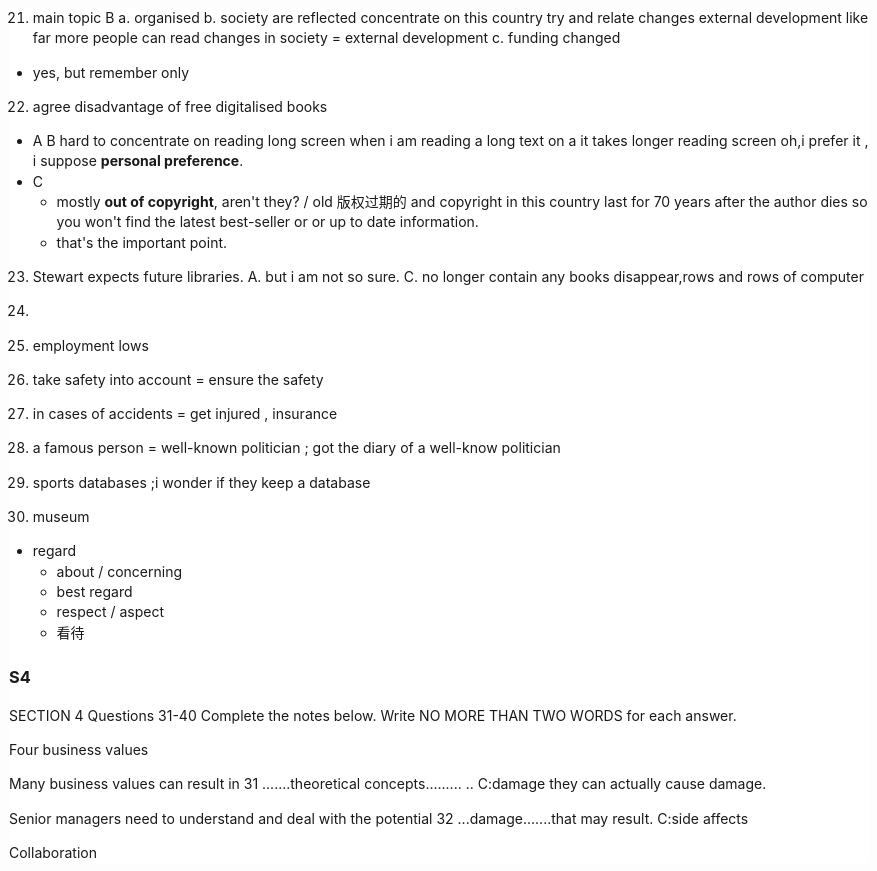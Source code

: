 
21. main topic  B
a. organised
b. society are reflected
concentrate on this country try and  relate  changes   external  development like
far more people can read 
changes in society = external development
c. funding changed
- yes, but remember only 

22. agree disadvantage of free digitalised books 
- A B
hard to concentrate on reading  long screen 
when i am reading a long text on a 
it takes longer reading screen
oh,i prefer it , i suppose **personal preference**. 
- C
    - mostly **out of copyright**, aren't they? / old 版权过期的
    and copyright in this country last for 70 years after the author dies
    so you won't find the latest best-seller or or up to date information.
    - that's the important point.
23. Stewart expects future libraries.
A. but i am not so sure.
C. no longer contain any books
disappear,rows and rows of computer



24. 
25. employment lows
26. take safety into account = ensure the safety
27. in cases of accidents = get injured , insurance
28. a famous person = well-known politician ; got the diary of a well-know politician 
29. sports databases ;i wonder if they keep a database 
30. museum
- regard
    - about / concerning
    - best regard
    - respect / aspect
    - 看待
### S4
SECTION 4 Questions 31-40
Complete the notes below.
Write NO MORE THAN TWO WORDS for each answer.

Four business values

Many business values can result in 31 .......theoretical concepts......... ..   C:damage
they can actually cause damage.

Senior managers need to understand and deal with the potential  32 ...damage.......that may result. 
C:side affects


Collaboration
